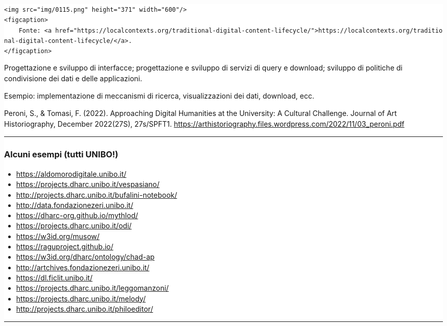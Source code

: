     <img src="img/0115.png" height="371" width="600"/>
    <figcaption>
        Fonte: <a href="https://localcontexts.org/traditional-digital-content-lifecycle/">https://localcontexts.org/traditional-digital-content-lifecycle/</a>.
    </figcaption>
  </div>
  <div style="flex: 1;">
      <p>
      Progettazione e sviluppo di interfacce; progettazione e sviluppo di servizi di query e download; sviluppo di politiche di condivisione dei dati e delle applicazioni.
      </p>
      <p>
      Esempio: implementazione di meccanismi di ricerca, visualizzazioni dei dati, download, ecc.
      </p>
  </div>
</div>

<div class="footer">
  Peroni, S., & Tomasi, F. (2022). Approaching Digital Humanities at the University: A Cultural Challenge. Journal of Art Historiography, December 2022(27S), 27s/SPFT1. <a href="https://arthistoriography.files.wordpress.com/2022/11/03_peroni.pdf">https://arthistoriography.files.wordpress.com/2022/11/03_peroni.pdf</a>
</div>

---

### Alcuni esempi (tutti UNIBO!)

- https://aldomorodigitale.unibo.it/
- https://projects.dharc.unibo.it/vespasiano/
- http://projects.dharc.unibo.it/bufalini-notebook/
- http://data.fondazionezeri.unibo.it/
- https://dharc-org.github.io/mythlod/
- https://projects.dharc.unibo.it/odi/
- https://w3id.org/musow/
- https://raguproject.github.io/
- https://w3id.org/dharc/ontology/chad-ap
- http://artchives.fondazionezeri.unibo.it/
- https://dl.ficlit.unibo.it/
- https://projects.dharc.unibo.it/leggomanzoni/
- https://projects.dharc.unibo.it/melody/
- http://projects.dharc.unibo.it/philoeditor/

---